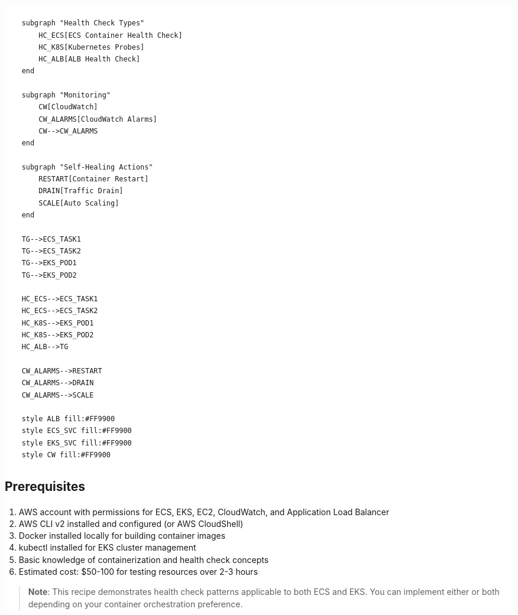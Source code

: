 ```mermaid
    
    subgraph "Health Check Types"
        HC_ECS[ECS Container Health Check]
        HC_K8S[Kubernetes Probes]
        HC_ALB[ALB Health Check]
    end
    
    subgraph "Monitoring"
        CW[CloudWatch]
        CW_ALARMS[CloudWatch Alarms]
        CW-->CW_ALARMS
    end
    
    subgraph "Self-Healing Actions"
        RESTART[Container Restart]
        DRAIN[Traffic Drain]
        SCALE[Auto Scaling]
    end
    
    TG-->ECS_TASK1
    TG-->ECS_TASK2
    TG-->EKS_POD1
    TG-->EKS_POD2
    
    HC_ECS-->ECS_TASK1
    HC_ECS-->ECS_TASK2
    HC_K8S-->EKS_POD1
    HC_K8S-->EKS_POD2
    HC_ALB-->TG
    
    CW_ALARMS-->RESTART
    CW_ALARMS-->DRAIN
    CW_ALARMS-->SCALE
    
    style ALB fill:#FF9900
    style ECS_SVC fill:#FF9900
    style EKS_SVC fill:#FF9900
    style CW fill:#FF9900
```

## Prerequisites

1. AWS account with permissions for ECS, EKS, EC2, CloudWatch, and Application Load Balancer
2. AWS CLI v2 installed and configured (or AWS CloudShell)
3. Docker installed locally for building container images
4. kubectl installed for EKS cluster management
5. Basic knowledge of containerization and health check concepts
6. Estimated cost: $50-100 for testing resources over 2-3 hours

> **Note**: This recipe demonstrates health check patterns applicable to both ECS and EKS. You can implement either or both depending on your container orchestration preference.
